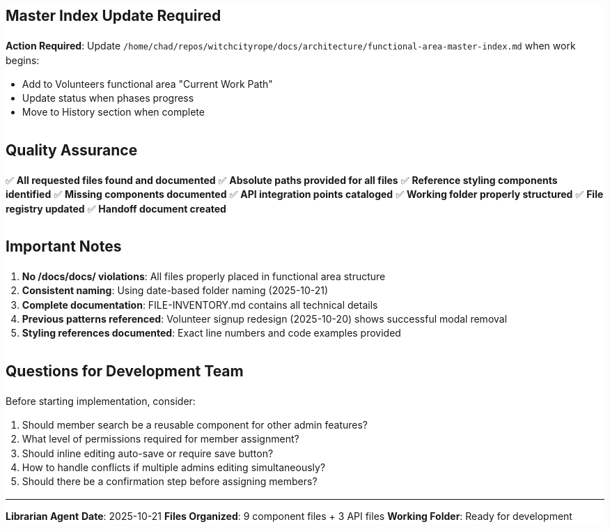 ## Master Index Update Required

**Action Required**: Update `/home/chad/repos/witchcityrope/docs/architecture/functional-area-master-index.md` when work begins:
- Add to Volunteers functional area "Current Work Path"
- Update status when phases progress
- Move to History section when complete

## Quality Assurance

✅ **All requested files found and documented**
✅ **Absolute paths provided for all files**
✅ **Reference styling components identified**
✅ **Missing components documented**
✅ **API integration points cataloged**
✅ **Working folder properly structured**
✅ **File registry updated**
✅ **Handoff document created**

## Important Notes

1. **No /docs/docs/ violations**: All files properly placed in functional area structure
2. **Consistent naming**: Using date-based folder naming (2025-10-21)
3. **Complete documentation**: FILE-INVENTORY.md contains all technical details
4. **Previous patterns referenced**: Volunteer signup redesign (2025-10-20) shows successful modal removal
5. **Styling references documented**: Exact line numbers and code examples provided

## Questions for Development Team

Before starting implementation, consider:
1. Should member search be a reusable component for other admin features?
2. What level of permissions required for member assignment?
3. Should inline editing auto-save or require save button?
4. How to handle conflicts if multiple admins editing simultaneously?
5. Should there be a confirmation step before assigning members?

---

**Librarian Agent**
**Date**: 2025-10-21
**Files Organized**: 9 component files + 3 API files
**Working Folder**: Ready for development
